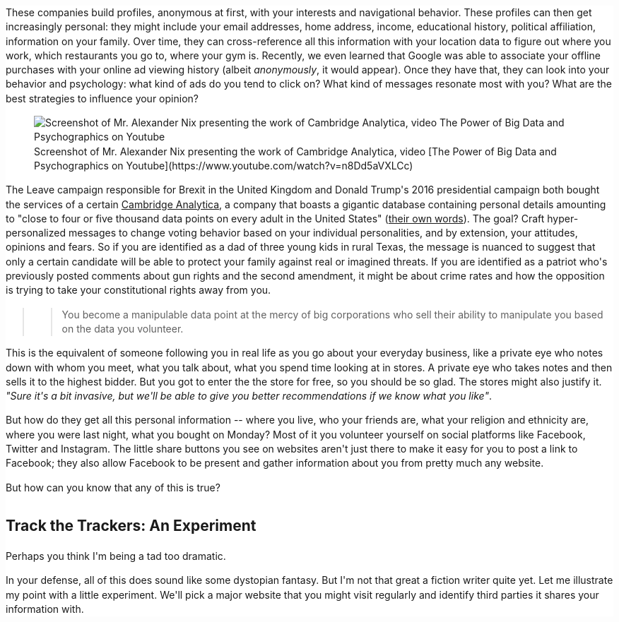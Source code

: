 These companies build profiles, anonymous at first, with your interests and navigational behavior. These profiles can then get increasingly personal: they might include your email addresses, home address, income, educational history, political affiliation, information on your family. Over time, they can cross-reference all this information with your location data to figure out where you work, which restaurants you go to, where your gym is. Recently, we even learned that Google was able to associate your offline purchases with your online ad viewing history (albeit *anonymously*, it would appear). Once they have that, they can look into your behavior and psychology: what kind of ads do you tend to click on? What kind of messages resonate most with you? What are the best strategies to influence your opinion?

<figure>
  <img src="/img/against-user-hostile-web/Cambridge-Analytica-youtube-2017.png" alt="Screenshot of Mr. Alexander Nix presenting the work of Cambridge Analytica, video The Power of Big Data and Psychographics on Youtube" />
  <figcaption>Screenshot of Mr. Alexander Nix presenting the work of Cambridge Analytica, video [The Power of Big Data and Psychographics on Youtube](https://www.youtube.com/watch?v=n8Dd5aVXLCc) </figcaption>
</figure>

The Leave campaign responsible for Brexit in the United Kingdom and Donald Trump's 2016 presidential campaign both bought the services of a certain [Cambridge Analytica](https://www.theguardian.com/politics/2017/feb/26/robert-mercer-breitbart-war-on-media-steve-bannon-donald-trump-nigel-farage), a company that boasts a gigantic database containing personal details amounting to "close to four or five thousand data points  on every adult in the United States" ([their own words](https://youtu.be/n8Dd5aVXLCc?t=478)). The goal? Craft hyper-personalized messages to change voting behavior based on your individual personalities, and by extension, your attitudes, opinions and fears. So if you are identified as a dad of three young kids in rural Texas, the message is nuanced to suggest that only a certain candidate will be able to protect your family against real or imagined threats. If you are identified as a patriot who's previously posted comments about gun rights and the second amendment, it might be about crime rates and how the opposition is trying to take your constitutional rights away from you. 

>>You become a manipulable data point at the mercy of big corporations who sell their ability to manipulate you based on the data you volunteer.

This is the equivalent of someone following you in real life as you go about your everyday business, like a private eye who notes down with whom you meet, what you talk about, what you spend time looking at in stores. A private eye who takes notes and then sells it to the highest bidder. But you got to enter the the store for free, so you should be so glad. The stores might also justify it. *"Sure it's a bit invasive, but we'll be able to give you better recommendations if we know what you like"*. 

But how do they get all this personal information -- where you live, who your friends are, what your religion and ethnicity are, where you were last night, what you bought on Monday? Most of it you volunteer yourself on social platforms like Facebook, Twitter and Instagram. The little share buttons you see on websites aren't just there to make it easy for you to post a link to Facebook; they also allow Facebook to be present and gather information about you from pretty much any website. 

But how can you know that any of this is true? 

## Track the Trackers: An Experiment

Perhaps you think I'm being a tad too dramatic. 

In your defense, all of this does sound like some dystopian fantasy. But I'm not that great a fiction writer quite yet. Let me illustrate my point with a little experiment. We'll pick a major website that you might visit regularly and identify third parties it shares your information with.
